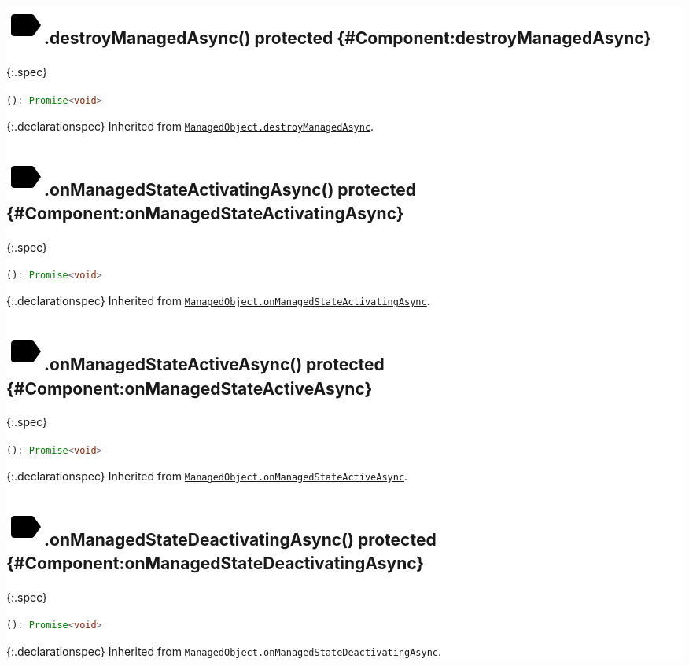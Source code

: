 

## ![](/assets/icons/spec-method.svg).destroyManagedAsync() <span class="spec_tag">protected</span> {#Component:destroyManagedAsync}
{:.spec}

```typescript
(): Promise<void>
```
{:.declarationspec}
Inherited from [`ManagedObject.destroyManagedAsync`](./ManagedObject#ManagedObject:destroyManagedAsync).



## ![](/assets/icons/spec-method.svg).onManagedStateActivatingAsync() <span class="spec_tag">protected</span> {#Component:onManagedStateActivatingAsync}
{:.spec}

```typescript
(): Promise<void>
```
{:.declarationspec}
Inherited from [`ManagedObject.onManagedStateActivatingAsync`](./ManagedObject#ManagedObject:onManagedStateActivatingAsync).



## ![](/assets/icons/spec-method.svg).onManagedStateActiveAsync() <span class="spec_tag">protected</span> {#Component:onManagedStateActiveAsync}
{:.spec}

```typescript
(): Promise<void>
```
{:.declarationspec}
Inherited from [`ManagedObject.onManagedStateActiveAsync`](./ManagedObject#ManagedObject:onManagedStateActiveAsync).



## ![](/assets/icons/spec-method.svg).onManagedStateDeactivatingAsync() <span class="spec_tag">protected</span> {#Component:onManagedStateDeactivatingAsync}
{:.spec}

```typescript
(): Promise<void>
```
{:.declarationspec}
Inherited from [`ManagedObject.onManagedStateDeactivatingAsync`](./ManagedObject#ManagedObject:onManagedStateDeactivatingAsync).
